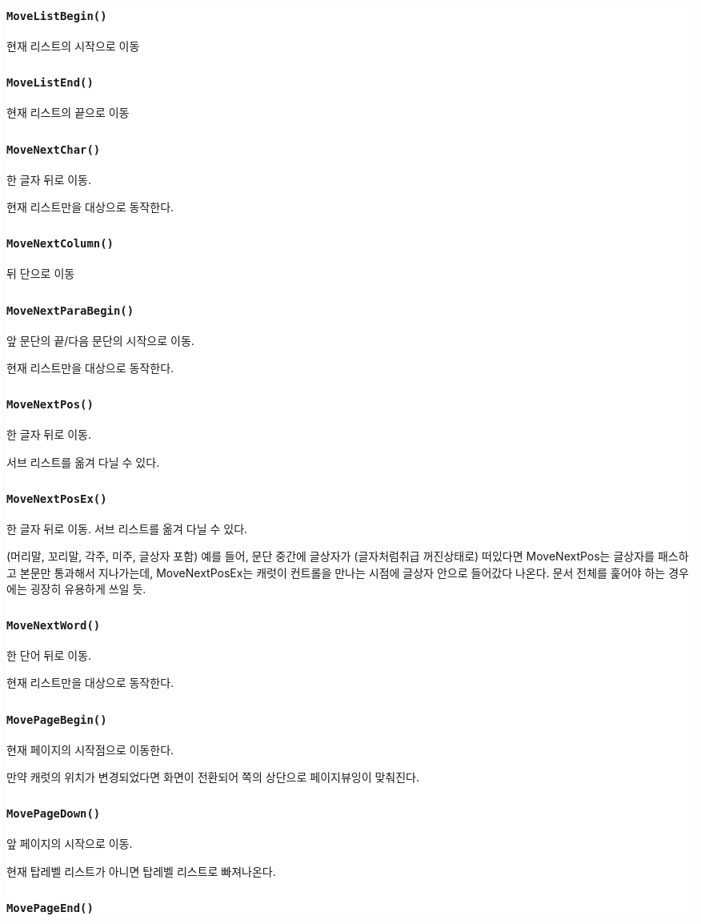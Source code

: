 ### `MoveListBegin()`

현재 리스트의 시작으로 이동

### `MoveListEnd()`

현재 리스트의 끝으로 이동

### `MoveNextChar()`

한 글자 뒤로 이동.

현재 리스트만을 대상으로 동작한다.

### `MoveNextColumn()`

뒤 단으로 이동

### `MoveNextParaBegin()`

앞 문단의 끝/다음 문단의 시작으로 이동.

현재 리스트만을 대상으로 동작한다.

### `MoveNextPos()`

한 글자 뒤로 이동.

서브 리스트를 옮겨 다닐 수 있다.

### `MoveNextPosEx()`

한 글자 뒤로 이동. 서브 리스트를 옮겨 다닐 수 있다.

(머리말, 꼬리말, 각주, 미주, 글상자 포함) 예를 들어, 문단 중간에 글상자가 (글자처럼취급 꺼진상태로) 떠있다면 MoveNextPos는 글상자를 패스하고 본문만 통과해서 지나가는데, MoveNextPosEx는 캐럿이 컨트롤을 만나는 시점에 글상자 안으로 들어갔다 나온다. 문서 전체를 훑어야 하는 경우에는 굉장히 유용하게 쓰일 듯.

### `MoveNextWord()`

한 단어 뒤로 이동.

현재 리스트만을 대상으로 동작한다.

### `MovePageBegin()`

현재 페이지의 시작점으로 이동한다.

만약 캐럿의 위치가 변경되었다면 화면이 전환되어 쪽의 상단으로 페이지뷰잉이 맞춰진다.

### `MovePageDown()`

앞 페이지의 시작으로 이동.

현재 탑레벨 리스트가 아니면 탑레벨 리스트로 빠져나온다.

### `MovePageEnd()`
